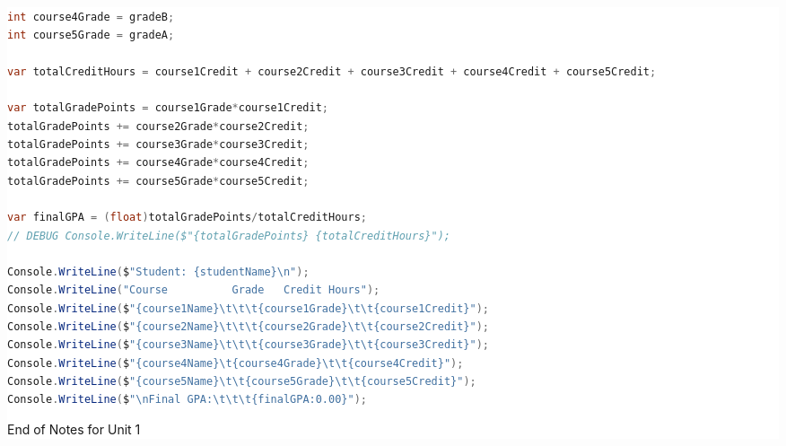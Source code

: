 ```C#
int course4Grade = gradeB;
int course5Grade = gradeA;

var totalCreditHours = course1Credit + course2Credit + course3Credit + course4Credit + course5Credit;

var totalGradePoints = course1Grade*course1Credit;
totalGradePoints += course2Grade*course2Credit;
totalGradePoints += course3Grade*course3Credit;
totalGradePoints += course4Grade*course4Credit;
totalGradePoints += course5Grade*course5Credit;

var finalGPA = (float)totalGradePoints/totalCreditHours;
// DEBUG Console.WriteLine($"{totalGradePoints} {totalCreditHours}");

Console.WriteLine($"Student: {studentName}\n");
Console.WriteLine("Course          Grade   Credit Hours");
Console.WriteLine($"{course1Name}\t\t\t{course1Grade}\t\t{course1Credit}");
Console.WriteLine($"{course2Name}\t\t\t{course2Grade}\t\t{course2Credit}");
Console.WriteLine($"{course3Name}\t\t\t{course3Grade}\t\t{course3Credit}");
Console.WriteLine($"{course4Name}\t{course4Grade}\t\t{course4Credit}");
Console.WriteLine($"{course5Name}\t\t{course5Grade}\t\t{course5Credit}");
Console.WriteLine($"\nFinal GPA:\t\t\t{finalGPA:0.00}");

```

End of Notes for Unit 1





















 















